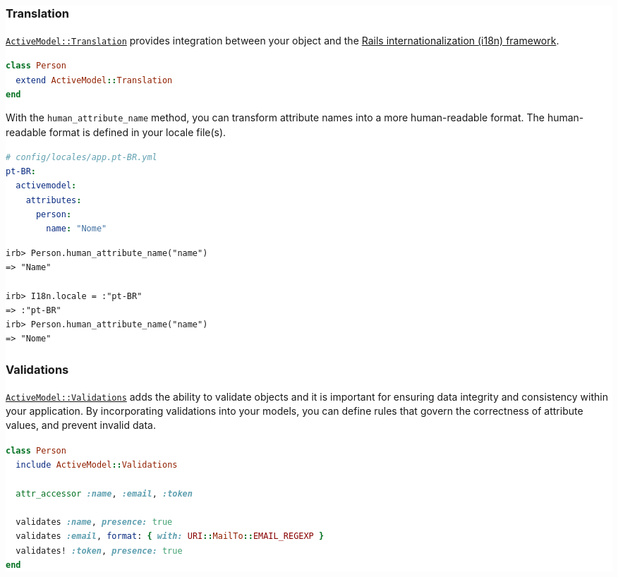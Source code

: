 ### Translation

[`ActiveModel::Translation`](https://api.rubyonrails.org/classes/ActiveModel/Translation.html)
provides integration between your object and the [Rails internationalization
(i18n) framework](i18n.html).

```ruby
class Person
  extend ActiveModel::Translation
end
```

With the `human_attribute_name` method, you can transform attribute names into a
more human-readable format. The human-readable format is defined in your locale
file(s).

```yaml
# config/locales/app.pt-BR.yml
pt-BR:
  activemodel:
    attributes:
      person:
        name: "Nome"
```

```irb
irb> Person.human_attribute_name("name")
=> "Name"

irb> I18n.locale = :"pt-BR"
=> :"pt-BR"
irb> Person.human_attribute_name("name")
=> "Nome"
```

### Validations

[`ActiveModel::Validations`](https://api.rubyonrails.org/classes/ActiveModel/Validations.html)
adds the ability to validate objects and it is important for ensuring data
integrity and consistency within your application. By incorporating validations
into your models, you can define rules that govern the correctness of attribute
values, and prevent invalid data.

```ruby
class Person
  include ActiveModel::Validations

  attr_accessor :name, :email, :token

  validates :name, presence: true
  validates :email, format: { with: URI::MailTo::EMAIL_REGEXP }
  validates! :token, presence: true
end
```
